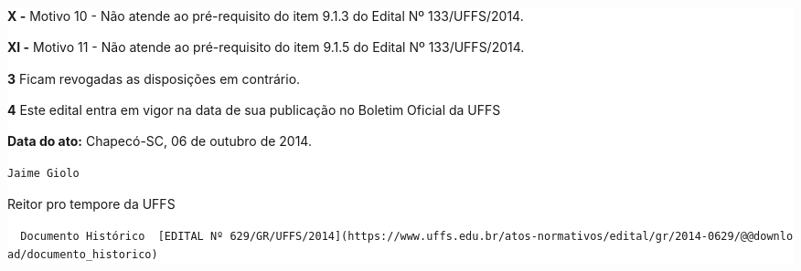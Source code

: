  **X -** Motivo 10 - Não atende ao pré-requisito do item 9.1.3 do Edital Nº 133/UFFS/2014.

 **XI -** Motivo 11 - Não atende ao pré-requisito do item 9.1.5 do Edital Nº 133/UFFS/2014.

 **3** Ficam revogadas as disposições em contrário.

 **4** Este edital entra em vigor na data de sua publicação no Boletim Oficial da UFFS

  

   **Data do ato:** Chapecó-SC, 06 de outubro de 2014.   
 

    Jaime Giolo   
 Reitor pro tempore da UFFS 

      Documento Histórico  [EDITAL Nº 629/GR/UFFS/2014](https://www.uffs.edu.br/atos-normativos/edital/gr/2014-0629/@@download/documento_historico)     
      